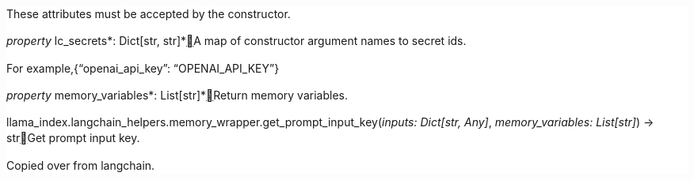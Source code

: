 These attributes must be accepted by the constructor.

*property* lc\_secrets*: Dict[str, str]*[](#llama_index.langchain_helpers.memory_wrapper.GPTIndexMemory.lc_secrets "Permalink to this definition")A map of constructor argument names to secret ids.

For example,{“openai\_api\_key”: “OPENAI\_API\_KEY”}

*property* memory\_variables*: List[str]*[](#llama_index.langchain_helpers.memory_wrapper.GPTIndexMemory.memory_variables "Permalink to this definition")Return memory variables.

llama\_index.langchain\_helpers.memory\_wrapper.get\_prompt\_input\_key(*inputs: Dict[str, Any]*, *memory\_variables: List[str]*) → str[](#llama_index.langchain_helpers.memory_wrapper.get_prompt_input_key "Permalink to this definition")Get prompt input key.

Copied over from langchain.

